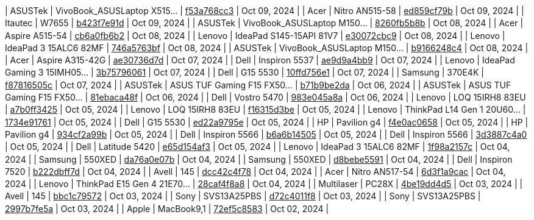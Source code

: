 | ASUSTek       | VivoBook_ASUSLaptop X515... | [f53a768cc3](https://linux-hardware.org/?probe=f53a768cc3) | Oct 09, 2024 |
| Acer          | Nitro AN515-58              | [ed859cf79b](https://linux-hardware.org/?probe=ed859cf79b) | Oct 09, 2024 |
| Itautec       | W7655                       | [b423f7e91d](https://linux-hardware.org/?probe=b423f7e91d) | Oct 09, 2024 |
| ASUSTek       | VivoBook_ASUSLaptop M150... | [8260fb5b8b](https://linux-hardware.org/?probe=8260fb5b8b) | Oct 08, 2024 |
| Acer          | Aspire A515-54              | [cb6a0fb6b2](https://linux-hardware.org/?probe=cb6a0fb6b2) | Oct 08, 2024 |
| Lenovo        | IdeaPad S145-15API 81V7     | [e30072cbc9](https://linux-hardware.org/?probe=e30072cbc9) | Oct 08, 2024 |
| Lenovo        | IdeaPad 3 15ALC6 82MF       | [746a5763bf](https://linux-hardware.org/?probe=746a5763bf) | Oct 08, 2024 |
| ASUSTek       | VivoBook_ASUSLaptop M150... | [b9166248c4](https://linux-hardware.org/?probe=b9166248c4) | Oct 08, 2024 |
| Acer          | Aspire A315-42G             | [ae30736d7d](https://linux-hardware.org/?probe=ae30736d7d) | Oct 07, 2024 |
| Dell          | Inspiron 5537               | [ae9d9a4bb9](https://linux-hardware.org/?probe=ae9d9a4bb9) | Oct 07, 2024 |
| Lenovo        | IdeaPad Gaming 3 15IMH05... | [3b75796061](https://linux-hardware.org/?probe=3b75796061) | Oct 07, 2024 |
| Dell          | G15 5530                    | [10ffd756e1](https://linux-hardware.org/?probe=10ffd756e1) | Oct 07, 2024 |
| Samsung       | 370E4K                      | [f87816505c](https://linux-hardware.org/?probe=f87816505c) | Oct 07, 2024 |
| ASUSTek       | ASUS TUF Gaming F15 FX50... | [b71b9be2da](https://linux-hardware.org/?probe=b71b9be2da) | Oct 06, 2024 |
| ASUSTek       | ASUS TUF Gaming F15 FX50... | [81ebaca48f](https://linux-hardware.org/?probe=81ebaca48f) | Oct 06, 2024 |
| Dell          | Vostro 5470                 | [983e045a8a](https://linux-hardware.org/?probe=983e045a8a) | Oct 06, 2024 |
| Lenovo        | LOQ 15IRH8 83EU             | [a7b0ff3425](https://linux-hardware.org/?probe=a7b0ff3425) | Oct 05, 2024 |
| Lenovo        | LOQ 15IRH8 83EU             | [f16315d3be](https://linux-hardware.org/?probe=f16315d3be) | Oct 05, 2024 |
| Lenovo        | ThinkPad L14 Gen 1 20U60... | [1734e91761](https://linux-hardware.org/?probe=1734e91761) | Oct 05, 2024 |
| Dell          | G15 5530                    | [ed22a9795e](https://linux-hardware.org/?probe=ed22a9795e) | Oct 05, 2024 |
| HP            | Pavilion g4                 | [f4e0ac0658](https://linux-hardware.org/?probe=f4e0ac0658) | Oct 05, 2024 |
| HP            | Pavilion g4                 | [934cf2a99b](https://linux-hardware.org/?probe=934cf2a99b) | Oct 05, 2024 |
| Dell          | Inspiron 5566               | [b6a6b14505](https://linux-hardware.org/?probe=b6a6b14505) | Oct 05, 2024 |
| Dell          | Inspiron 5566               | [3d3887c4a0](https://linux-hardware.org/?probe=3d3887c4a0) | Oct 05, 2024 |
| Dell          | Latitude 5420               | [e65d154af3](https://linux-hardware.org/?probe=e65d154af3) | Oct 05, 2024 |
| Lenovo        | IdeaPad 3 15ALC6 82MF       | [1f98a2157c](https://linux-hardware.org/?probe=1f98a2157c) | Oct 04, 2024 |
| Samsung       | 550XED                      | [da76a0e07b](https://linux-hardware.org/?probe=da76a0e07b) | Oct 04, 2024 |
| Samsung       | 550XED                      | [d8bebe5591](https://linux-hardware.org/?probe=d8bebe5591) | Oct 04, 2024 |
| Dell          | Inspiron 7520               | [b222dbff7d](https://linux-hardware.org/?probe=b222dbff7d) | Oct 04, 2024 |
| Avell         | 145                         | [dcc42c4f78](https://linux-hardware.org/?probe=dcc42c4f78) | Oct 04, 2024 |
| Acer          | Nitro AN517-54              | [6d3f1a9cac](https://linux-hardware.org/?probe=6d3f1a9cac) | Oct 04, 2024 |
| Lenovo        | ThinkPad E15 Gen 4 21E70... | [28caf4f8a8](https://linux-hardware.org/?probe=28caf4f8a8) | Oct 04, 2024 |
| Multilaser    | PC28X                       | [4be19dd4d5](https://linux-hardware.org/?probe=4be19dd4d5) | Oct 03, 2024 |
| Avell         | 145                         | [bbc1c79572](https://linux-hardware.org/?probe=bbc1c79572) | Oct 03, 2024 |
| Sony          | SVS13A25PBS                 | [d72c4011f8](https://linux-hardware.org/?probe=d72c4011f8) | Oct 03, 2024 |
| Sony          | SVS13A25PBS                 | [2997b7fe5a](https://linux-hardware.org/?probe=2997b7fe5a) | Oct 03, 2024 |
| Apple         | MacBook9,1                  | [72ef5c8583](https://linux-hardware.org/?probe=72ef5c8583) | Oct 02, 2024 |